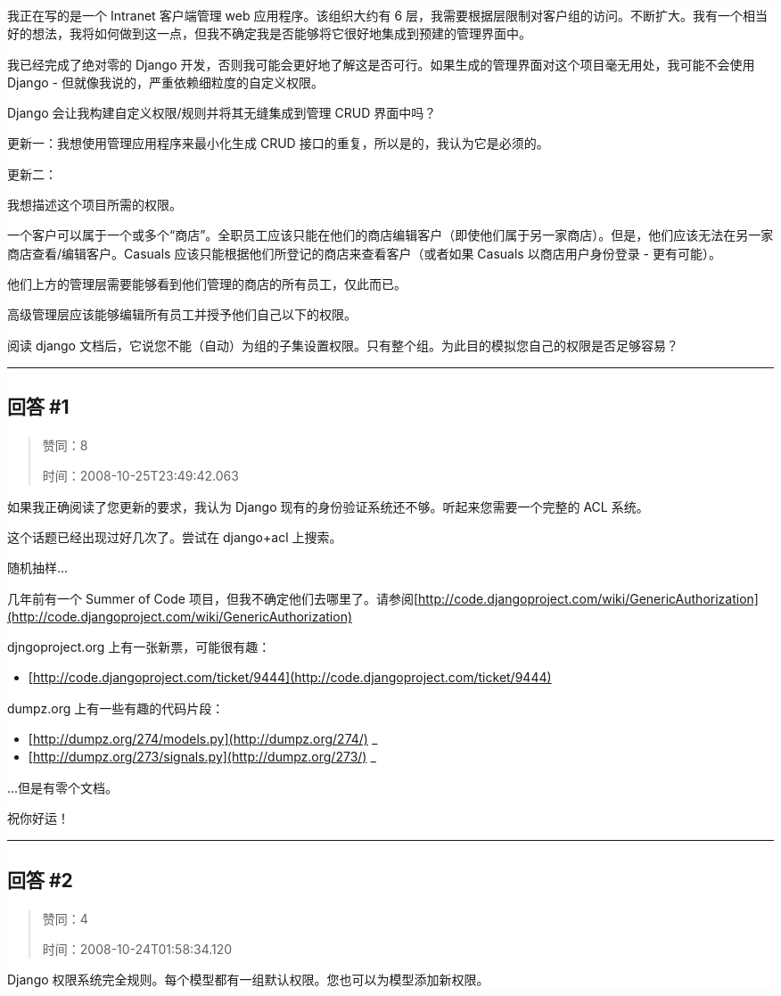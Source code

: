 我正在写的是一个 Intranet 客户端管理 web 应用程序。该组织大约有 6 层，我需要根据层限制对客户组的访问。不断扩大。我有一个相当好的想法，我将如何做到这一点，但我不确定我是否能够将它很好地集成到预建的管理界面中。

我已经完成了绝对零的 Django 开发，否则我可能会更好地了解这是否可行。如果生成的管理界面对这个项目毫无用处，我可能不会使用 Django - 但就像我说的，严重依赖细粒度的自定义权限。

Django 会让我构建自定义权限/规则并将其无缝集成到管理 CRUD 界面中吗？

更新一：我想使用管理应用程序来最小化生成 CRUD 接口的重复，所以是的，我认为它是必须的。

更新二：

我想描述这个项目所需的权限。

一个客户可以属于一个或多个“商店”。全职员工应该只能在他们的商店编辑客户（即使他们属于另一家商店）。但是，他们应该无法在另一家商店查看/编辑客户。Casuals 应该只能根据他们所登记的商店来查看客户（或者如果 Casuals 以商店用户身份登录 - 更有可能）。

他们上方的管理层需要能够看到他们管理的商店的所有员工，仅此而已。

高级管理层应该能够编辑所有员工并授予他们自己以下的权限。

阅读 django 文档后，它说您不能（自动）为组的子集设置权限。只有整个组。为此目的模拟您自己的权限是否足够容易？

* * *

## 回答 #1

> 赞同：8
> 
> 时间：2008-10-25T23:49:42.063

如果我正确阅读了您更新的要求，我认为 Django 现有的身份验证系统还不够。听起来您需要一个完整的 ACL 系统。

这个话题已经出现过好几次了。尝试在 django+acl 上搜索。

随机抽样...

几年前有一个 Summer of Code 项目，但我不确定他们去哪里了。请参阅[http://code.djangoproject.com/wiki/GenericAuthorization](http://code.djangoproject.com/wiki/GenericAuthorization)

djngoproject.org 上有一张新票，可能很有趣：

*   [http://code.djangoproject.com/ticket/9444](http://code.djangoproject.com/ticket/9444)

dumpz.org 上有一些有趣的代码片段：

*   [http://dumpz.org/274/models.py](http://dumpz.org/274/) _
*   [http://dumpz.org/273/signals.py](http://dumpz.org/273/) _

...但是有零个文档。

祝你好运！

* * *

## 回答 #2

> 赞同：4
> 
> 时间：2008-10-24T01:58:34.120

Django 权限系统完全规则。每个模型都有一组默认权限。您也可以为模型添加新权限。
